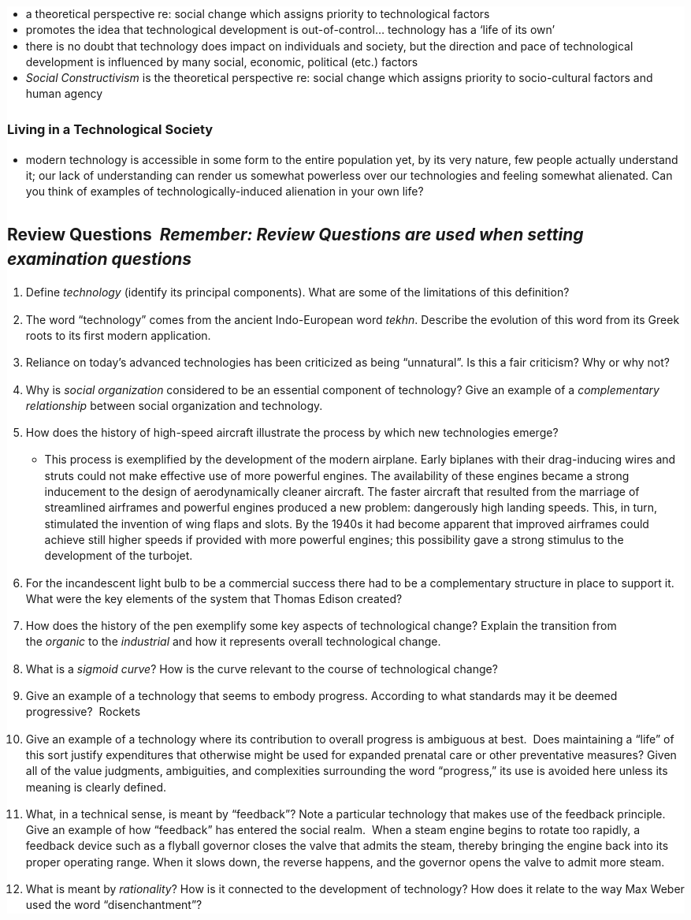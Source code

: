 - a theoretical perspective re: social change which assigns priority to technological factors
- promotes the idea that technological development is out-of-control… technology has a ‘life of its own’
- there is no doubt that technology does impact on individuals and society, but the direction and pace of technological development is influenced by many social, economic, political (etc.) factors
- _Social Constructivism_ is the theoretical perspective re: social change which assigns priority to socio-cultural factors and human agency

### **Living in a Technological Society**

- modern technology is accessible in some form to the entire population yet, by its very nature, few people actually understand it; our lack of understanding can render us somewhat powerless over our technologies and feeling somewhat alienated. Can you think of examples of technologically-induced alienation in your own life?

## **Review Questions**  _Remember: Review Questions are used when setting examination questions_

1. Define _technology_ (identify its principal components). What are some of the limitations of this definition? 

2. The word “technology” comes from the ancient Indo-European word _tekhn_. Describe the evolution of this word from its Greek roots to its first modern application. 

3. Reliance on today’s advanced technologies has been criticized as being “unnatural”. Is this a fair criticism? Why or why not? 

4. Why is _social_ _organization_ considered to be an essential component of technology? Give an example of a _complementary relationship_ between social organization and technology. 

5. How does the history of high-speed aircraft illustrate the process by which new technologies emerge? 
	- This process is exemplified by the development of the modern airplane. Early biplanes with their drag-inducing wires and struts could not make effective use of more powerful engines. The availability of these engines became a strong inducement to the design of aerodynamically cleaner aircraft. The faster aircraft that resulted from the marriage of streamlined airframes and powerful engines produced a new problem: dangerously high landing speeds. This, in turn, stimulated the invention of wing flaps and slots. By the 1940s it had become apparent that improved airframes could achieve still higher speeds if provided with more powerful engines; this possibility gave a strong stimulus to the development of the turbojet.
6. For the incandescent light bulb to be a commercial success there had to be a complementary structure in place to support it. What were the key elements of the system that Thomas Edison created? 

7. How does the history of the pen exemplify some key aspects of technological change? Explain the transition from the _organic_ to the _industrial_ and how it represents overall technological change. 

8. What is a _sigmoid curve_? How is the curve relevant to the course of technological change? 

9. Give an example of a technology that seems to embody progress. According to what standards may it be deemed progressive? 
	Rockets
10. Give an example of a technology where its contribution to overall progress is ambiguous at best. 
	Does maintaining a “life” of this sort justify expenditures that otherwise might be used for expanded prenatal care or other preventative measures? Given all of the value judgments, ambiguities, and complexities surrounding the word “progress,” its use is avoided here unless its meaning is clearly defined.
11. What, in a technical sense, is meant by “feedback”? Note a particular technology that makes use of the feedback principle. Give an example of how “feedback” has entered the social realm. 
	When a steam engine begins to rotate too rapidly, a feedback device such as a flyball governor closes the valve that admits the steam, thereby bringing the engine back into its proper operating range. When it slows down, the reverse happens, and the governor opens the valve to admit more steam.
1. What is meant by _rationality_? How is it connected to the development of technology? How does it relate to the way Max Weber used the word “disenchantment”? 
	